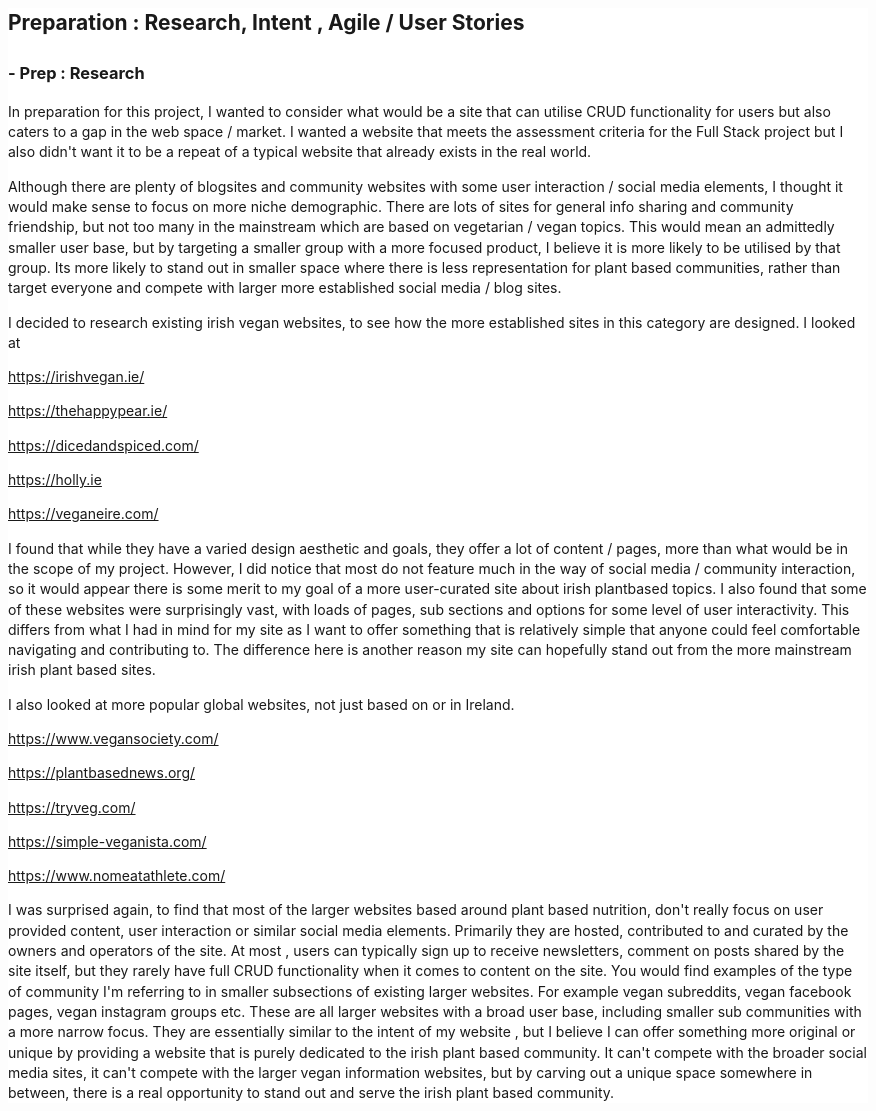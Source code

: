
## Preparation : Research, Intent , Agile / User Stories

### - Prep : Research 

In preparation for this project, I wanted to consider what would be a site that can utilise CRUD functionality for users but also caters to a gap in the web space / market. I wanted a website that meets the assessment criteria for the Full Stack project but I also didn't want it to be a repeat of a typical website that already exists in the real world.

 Although there are plenty of blogsites and community websites with some user interaction / social media elements, I thought it would make sense to focus on more niche demographic. There are lots of sites for general info sharing and community friendship, but not too many in the mainstream which are based on vegetarian / vegan topics. This would mean an admittedly smaller user base, but by targeting a smaller group with a more focused product, I believe it is more likely to be  utilised by that group. Its more likely to stand out in smaller space where there is less representation for plant based communities, rather than target everyone and compete with larger more established social media  / blog sites.


I decided to research existing irish vegan websites, to see how the more established sites in this category are designed. I looked at 

https://irishvegan.ie/

https://thehappypear.ie/

https://dicedandspiced.com/

https://holly.ie

https://veganeire.com/

I found that while they have a varied design aesthetic and goals, they offer a lot of content / pages, more than what would be in the scope of my project. However, I did notice that most do not feature much in the way of social media / community interaction, so it would appear there is some merit to my goal of a more user-curated site about irish plantbased topics.  I also found that some of these websites were surprisingly vast, with loads of pages, sub sections and options for some level of user interactivity. This differs from what I had in mind for my site as I want to offer something that is relatively simple that anyone could feel comfortable navigating and contributing to. The difference here is another reason my site can hopefully stand out from the more mainstream irish plant based sites.


I also looked at more popular global websites, not just based on or in Ireland.

https://www.vegansociety.com/

https://plantbasednews.org/

https://tryveg.com/

https://simple-veganista.com/

https://www.nomeatathlete.com/

I was surprised again, to find that most of the larger websites based around plant based nutrition, don't really focus on user provided content, user interaction or similar social media elements. Primarily they are hosted, contributed to and curated by the owners and operators of the site. At most , users can typically sign up to receive newsletters, comment on posts shared by the site itself, but they rarely have full CRUD functionality when it comes to content on the site.
You would find examples of the type of community I'm referring to in smaller subsections of existing larger websites. For example vegan subreddits, vegan facebook pages, vegan instagram groups etc. These are all larger websites with a broad user base, including smaller sub communities with a more narrow focus. They are essentially similar to the intent of my website , but I believe I can offer something more original or unique by providing a website that is purely dedicated to the irish plant based community. It can't compete with the broader social media sites, it can't compete with the larger vegan information websites, but by carving out a unique space somewhere in between, there is a real opportunity to stand out and serve the irish plant based community.
